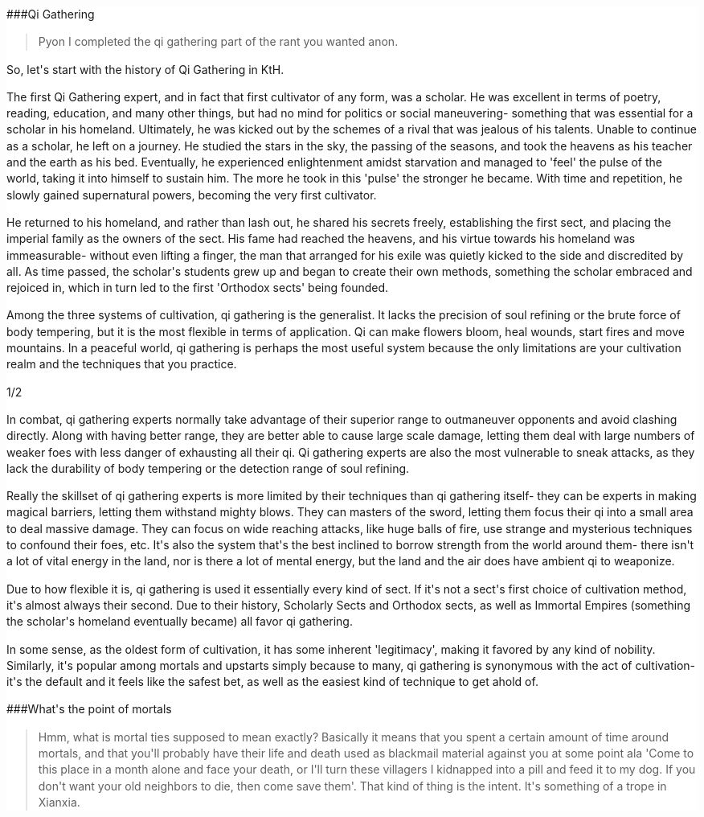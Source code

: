###Qi Gathering
>Pyon
I completed the qi gathering part of the rant you wanted anon.

So, let's start with the history of Qi Gathering in KtH.

The first Qi Gathering expert, and in fact that first cultivator of any form, was a scholar. He was excellent in terms of poetry, reading, education, and many other things, but had no mind for politics or social maneuvering- something that was essential for a scholar in his homeland. Ultimately, he was kicked out by the schemes of a rival that was jealous of his talents. Unable to continue as a scholar, he left on a journey. He studied the stars in the sky, the passing of the seasons, and took the heavens as his teacher and the earth as his bed. Eventually, he experienced enlightenment amidst starvation and managed to 'feel' the pulse of the world, taking it into himself to sustain him. The more he took in this 'pulse' the stronger he became. With time and repetition, he slowly gained supernatural powers, becoming the very first cultivator.

He returned to his homeland, and rather than lash out, he shared his secrets freely, establishing the first sect, and placing the imperial family as the owners of the sect. His fame had reached the heavens, and his virtue towards his homeland was immeasurable- without even lifting a finger, the man that arranged for his exile was quietly kicked to the side and discredited by all. As time passed, the scholar's students grew up and began to create their own methods, something the scholar embraced and rejoiced in, which in turn led to the first 'Orthodox sects' being founded.

Among the three systems of cultivation, qi gathering is the generalist. It lacks the precision of soul refining or the brute force of body tempering, but it is the most flexible in terms of application. Qi can make flowers bloom, heal wounds, start fires and move mountains. In a peaceful world, qi gathering is perhaps the most useful system because the only limitations are your cultivation realm and the techniques that you practice.

1/2

In combat, qi gathering experts normally take advantage of their superior range to outmaneuver opponents and avoid clashing directly. Along with having better range, they are better able to cause large scale damage, letting them deal with large numbers of weaker foes with less danger of exhausting all their qi. Qi gathering experts are also the most vulnerable to sneak attacks, as they lack the durability of body tempering or the detection range of soul refining.

Really the skillset of qi gathering experts is more limited by their techniques than qi gathering itself- they can be experts in making magical barriers, letting them withstand mighty blows. They can masters of the sword, letting them focus their qi into a small area to deal massive damage. They can focus on wide reaching attacks, like huge balls of fire, use strange and mysterious techniques to confound their foes, etc. It's also the system that's the best inclined to borrow strength from the world around them- there isn't a lot of vital energy in the land, nor is there a lot of mental energy, but the land and the air does have ambient qi to weaponize.

Due to how flexible it is, qi gathering is used it essentially every kind of sect. If it's not a sect's first choice of cultivation method, it's almost always their second. Due to their history, Scholarly Sects and Orthodox sects, as well as Immortal Empires (something the scholar's homeland eventually became) all favor qi gathering.

In some sense, as the oldest form of cultivation, it has some inherent 'legitimacy', making it favored by any kind of nobility. Similarly, it's popular among mortals and upstarts simply because to many, qi gathering is synonymous with the act of cultivation- it's the default and it feels like the safest bet, as well as the easiest kind of technique to get ahold of.

###What's the point of mortals
>Hmm, what is mortal ties supposed to mean exactly?
Basically it means that you spent a certain amount of time around mortals, and that you'll probably have their life and death used as blackmail material against you at some point ala 'Come to this place in a month alone and face your death, or I'll turn these villagers I kidnapped into a pill and feed it to my dog. If you don't want your old neighbors to die, then come save them'. That kind of thing is the intent. It's something of a trope in Xianxia.
